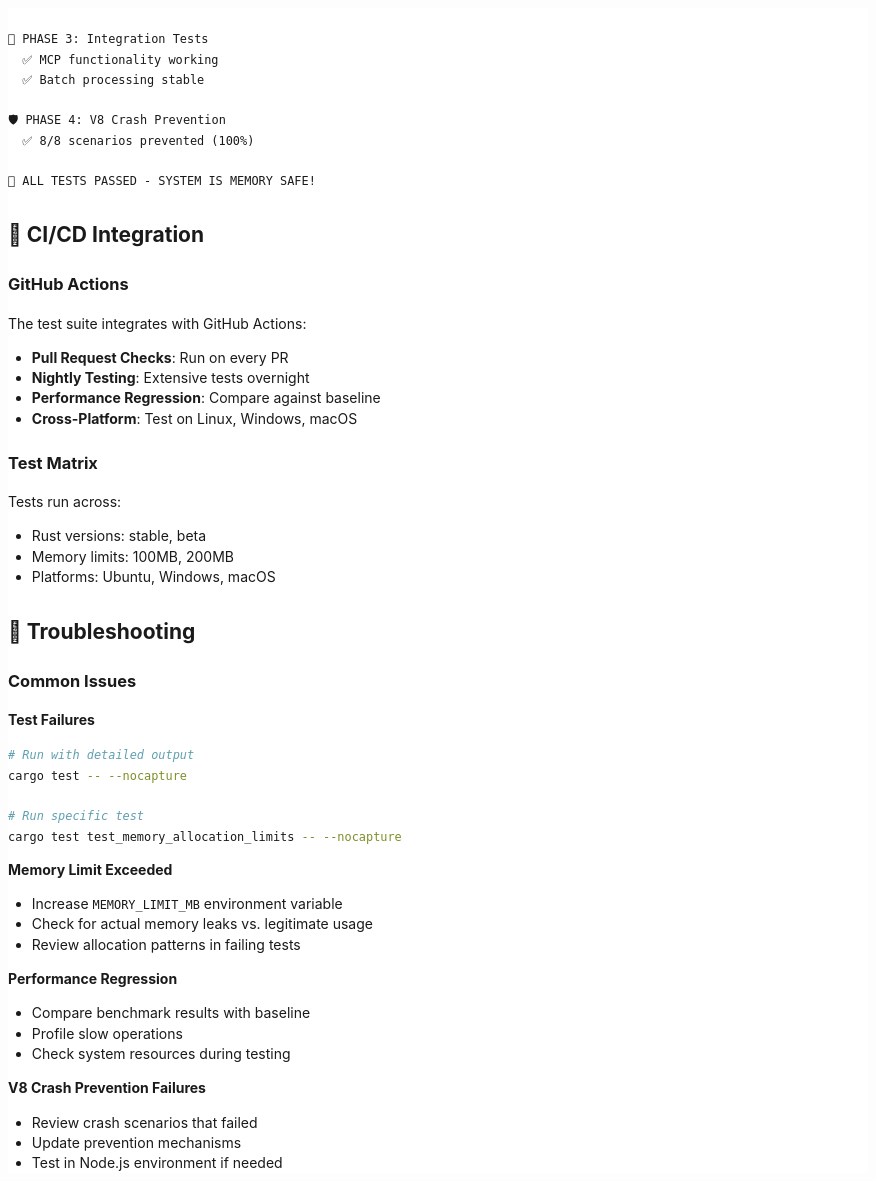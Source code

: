 ```

🔗 PHASE 3: Integration Tests
  ✅ MCP functionality working
  ✅ Batch processing stable

🛡️ PHASE 4: V8 Crash Prevention
  ✅ 8/8 scenarios prevented (100%)

🎉 ALL TESTS PASSED - SYSTEM IS MEMORY SAFE!
```

## 🔧 CI/CD Integration

### GitHub Actions
The test suite integrates with GitHub Actions:
- **Pull Request Checks**: Run on every PR
- **Nightly Testing**: Extensive tests overnight  
- **Performance Regression**: Compare against baseline
- **Cross-Platform**: Test on Linux, Windows, macOS

### Test Matrix
Tests run across:
- Rust versions: stable, beta
- Memory limits: 100MB, 200MB  
- Platforms: Ubuntu, Windows, macOS

## 🐛 Troubleshooting

### Common Issues

**Test Failures**
```bash
# Run with detailed output
cargo test -- --nocapture

# Run specific test
cargo test test_memory_allocation_limits -- --nocapture
```

**Memory Limit Exceeded**
- Increase `MEMORY_LIMIT_MB` environment variable
- Check for actual memory leaks vs. legitimate usage
- Review allocation patterns in failing tests

**Performance Regression**  
- Compare benchmark results with baseline
- Profile slow operations
- Check system resources during testing

**V8 Crash Prevention Failures**
- Review crash scenarios that failed
- Update prevention mechanisms
- Test in Node.js environment if needed
